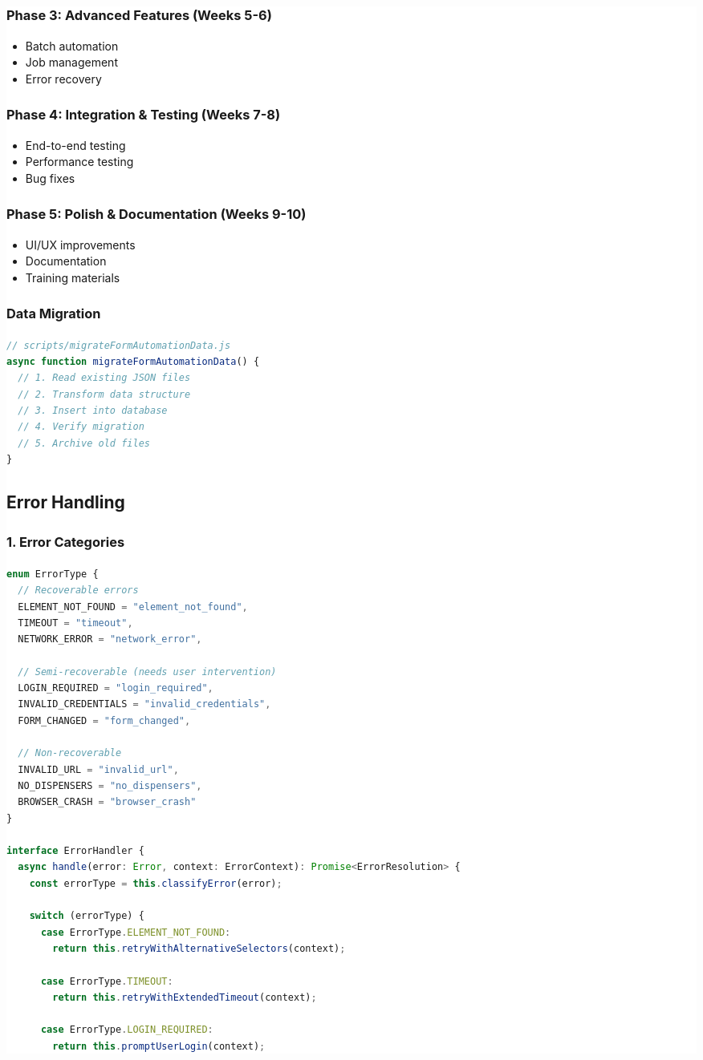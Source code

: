 ### Phase 3: Advanced Features (Weeks 5-6)
- Batch automation
- Job management
- Error recovery

### Phase 4: Integration & Testing (Weeks 7-8)
- End-to-end testing
- Performance testing
- Bug fixes

### Phase 5: Polish & Documentation (Weeks 9-10)
- UI/UX improvements
- Documentation
- Training materials

### Data Migration

```javascript
// scripts/migrateFormAutomationData.js
async function migrateFormAutomationData() {
  // 1. Read existing JSON files
  // 2. Transform data structure
  // 3. Insert into database
  // 4. Verify migration
  // 5. Archive old files
}
```

## Error Handling

### 1. Error Categories

```typescript
enum ErrorType {
  // Recoverable errors
  ELEMENT_NOT_FOUND = "element_not_found",
  TIMEOUT = "timeout",
  NETWORK_ERROR = "network_error",
  
  // Semi-recoverable (needs user intervention)
  LOGIN_REQUIRED = "login_required",
  INVALID_CREDENTIALS = "invalid_credentials",
  FORM_CHANGED = "form_changed",
  
  // Non-recoverable
  INVALID_URL = "invalid_url",
  NO_DISPENSERS = "no_dispensers",
  BROWSER_CRASH = "browser_crash"
}

interface ErrorHandler {
  async handle(error: Error, context: ErrorContext): Promise<ErrorResolution> {
    const errorType = this.classifyError(error);
    
    switch (errorType) {
      case ErrorType.ELEMENT_NOT_FOUND:
        return this.retryWithAlternativeSelectors(context);
        
      case ErrorType.TIMEOUT:
        return this.retryWithExtendedTimeout(context);
        
      case ErrorType.LOGIN_REQUIRED:
        return this.promptUserLogin(context);
```